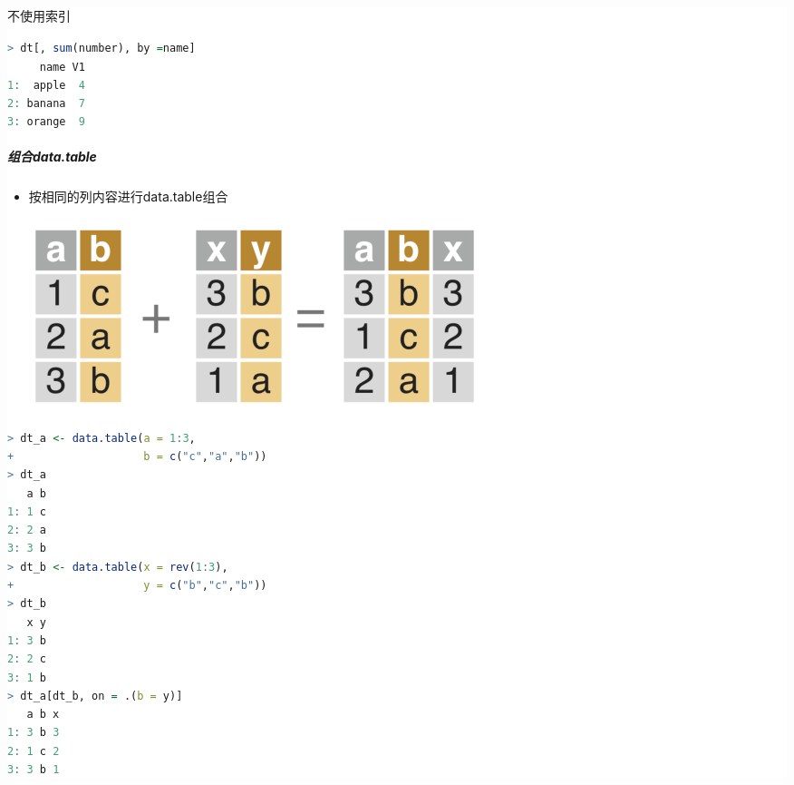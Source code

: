 不使用索引

```R
> dt[, sum(number), by =name]
     name V1
1:  apple  4
2: banana  7
3: orange  9
```





##### 组合data.table

- 按相同的列内容进行data.table组合

  <img src="data.table.assets/Screen Shot 2020-06-17 at 12.45.04.png" alt="Screen Shot 2020-06-17 at 12.45.04" style="zoom:50%;" />

```R
> dt_a <- data.table(a = 1:3, 
+                    b = c("c","a","b"))
> dt_a
   a b
1: 1 c
2: 2 a
3: 3 b
> dt_b <- data.table(x = rev(1:3), 
+                    y = c("b","c","b"))
> dt_b
   x y
1: 3 b
2: 2 c
3: 1 b
> dt_a[dt_b, on = .(b = y)]
   a b x
1: 3 b 3
2: 1 c 2
3: 3 b 1
```
